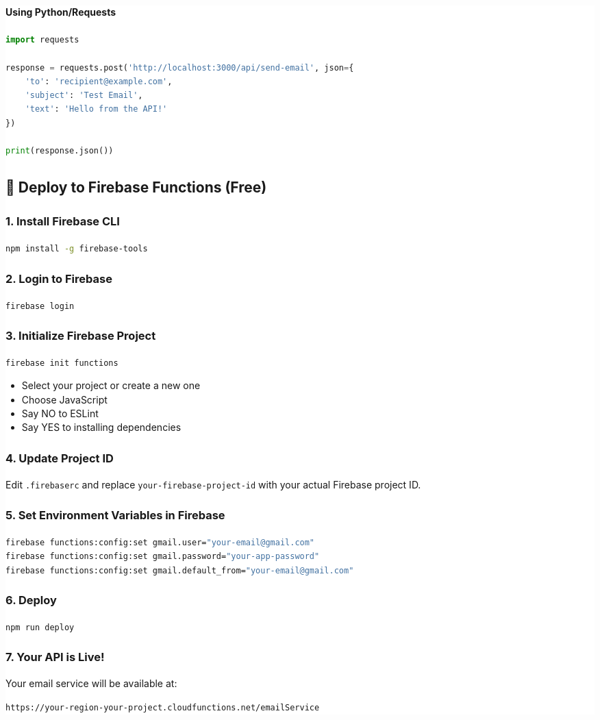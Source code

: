 #### Using Python/Requests
```python
import requests

response = requests.post('http://localhost:3000/api/send-email', json={
    'to': 'recipient@example.com',
    'subject': 'Test Email',
    'text': 'Hello from the API!'
})

print(response.json())
```

## 🚀 Deploy to Firebase Functions (Free)

### 1. Install Firebase CLI
```bash
npm install -g firebase-tools
```

### 2. Login to Firebase
```bash
firebase login
```

### 3. Initialize Firebase Project
```bash
firebase init functions
```
- Select your project or create a new one
- Choose JavaScript
- Say NO to ESLint
- Say YES to installing dependencies

### 4. Update Project ID
Edit `.firebaserc` and replace `your-firebase-project-id` with your actual Firebase project ID.

### 5. Set Environment Variables in Firebase
```bash
firebase functions:config:set gmail.user="your-email@gmail.com"
firebase functions:config:set gmail.password="your-app-password"
firebase functions:config:set gmail.default_from="your-email@gmail.com"
```

### 6. Deploy
```bash
npm run deploy
```

### 7. Your API is Live!
Your email service will be available at:
```
https://your-region-your-project.cloudfunctions.net/emailService
```
